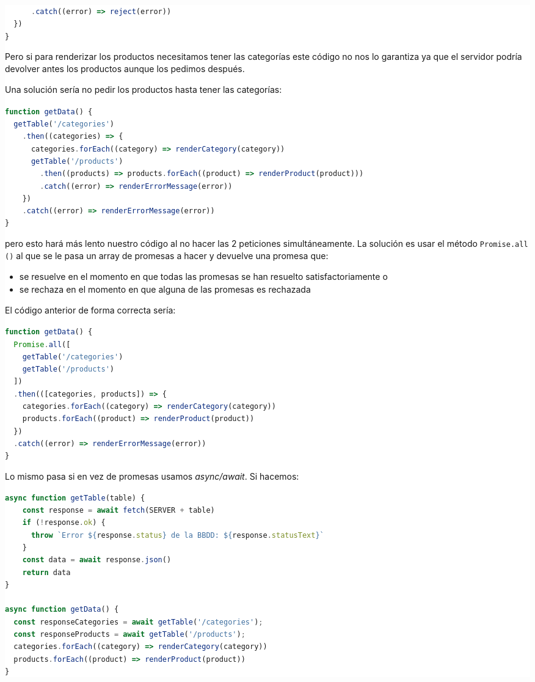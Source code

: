 ```javascript
      .catch((error) => reject(error))
  })
}
```

Pero si para renderizar los productos necesitamos tener las categorías este código no nos lo garantiza ya que el servidor podría devolver antes los productos aunque los pedimos después.

Una solución sería no pedir los productos hasta tener las categorías:
```javascript
function getData() {
  getTable('/categories')
    .then((categories) => {
      categories.forEach((category) => renderCategory(category))
      getTable('/products')
        .then((products) => products.forEach((product) => renderProduct(product)))
        .catch((error) => renderErrorMessage(error))
    })
    .catch((error) => renderErrorMessage(error))
}
```

pero esto hará más lento nuestro código al no hacer las 2 peticiones simultáneamente. La solución es usar el método `Promise.all()` al que se le pasa un array de promesas a hacer y devuelve una promesa que:
- se resuelve en el momento en que todas las promesas se han resuelto satisfactoriamente o
- se rechaza en el momento en que alguna de las promesas es rechazada

El código anterior de forma correcta sería:
```javascript
function getData() {
  Promise.all([
    getTable('/categories')
    getTable('/products')
  ])
  .then(([categories, products]) => {
    categories.forEach((category) => renderCategory(category))
    products.forEach((product) => renderProduct(product))
  })
  .catch((error) => renderErrorMessage(error))
}
```

Lo mismo pasa si en vez de promesas usamos _async/await_. Si hacemos:
```javascript
async function getTable(table) {
    const response = await fetch(SERVER + table)
    if (!response.ok) {
      throw `Error ${response.status} de la BBDD: ${response.statusText}`
    }
    const data = await response.json()
    return data
}

async function getData() {
  const responseCategories = await getTable('/categories');
  const responseProducts = await getTable('/products');
  categories.forEach((category) => renderCategory(category))
  products.forEach((product) => renderProduct(product))
}
```
